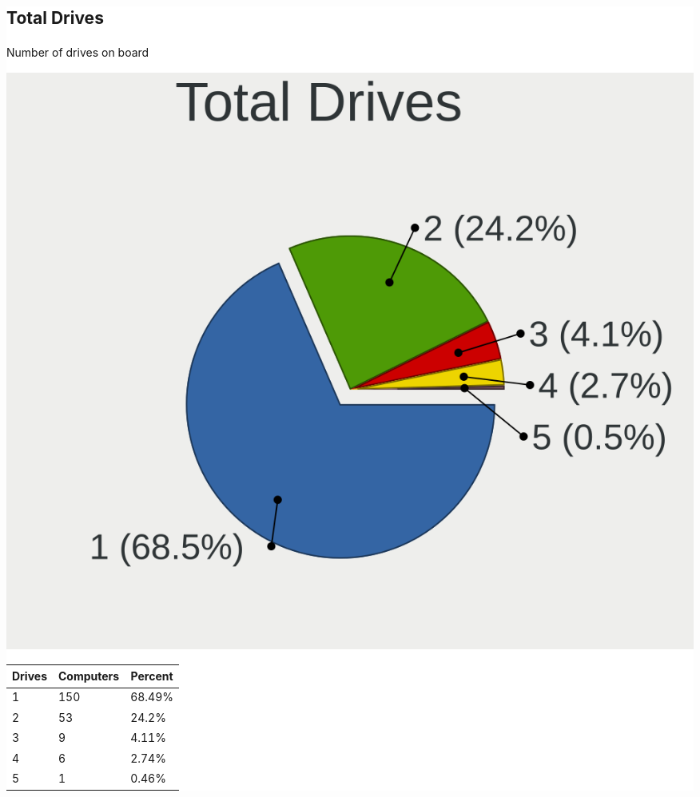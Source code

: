 Total Drives
------------

Number of drives on board

![Total Drives](./All/images/pie_chart/node_total_drives.svg)


| Drives | Computers | Percent |
|--------|-----------|---------|
| 1      | 150       | 68.49%  |
| 2      | 53        | 24.2%   |
| 3      | 9         | 4.11%   |
| 4      | 6         | 2.74%   |
| 5      | 1         | 0.46%   |
